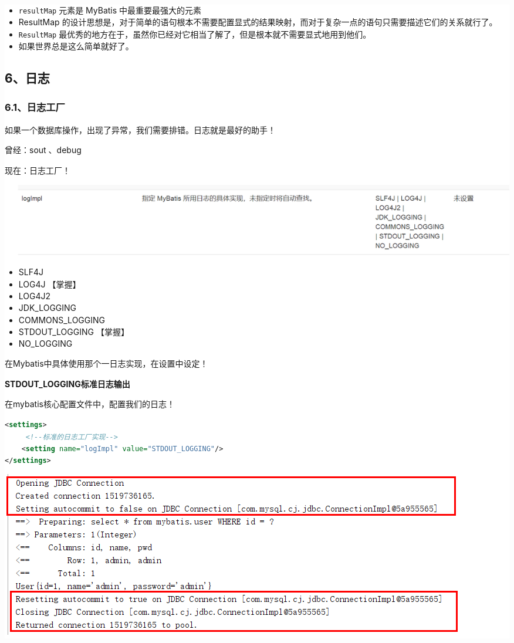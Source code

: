 

- `resultMap` 元素是 MyBatis 中最重要最强大的元素
- ResultMap 的设计思想是，对于简单的语句根本不需要配置显式的结果映射，而对于复杂一点的语句只需要描述它们的关系就行了。
- `ResultMap` 最优秀的地方在于，虽然你已经对它相当了解了，但是根本就不需要显式地用到他们。
-  如果世界总是这么简单就好了。

## 6、日志

### 6.1、日志工厂

如果一个数据库操作，出现了异常，我们需要排错。日志就是最好的助手！

曾经：sout 、debug

现在：日志工厂！

![1569892155104](Mybatis.assets/1569892155104.png)

- SLF4J 
- LOG4J  【掌握】
- LOG4J2
-  JDK_LOGGING
- COMMONS_LOGGING
- STDOUT_LOGGING   【掌握】
- NO_LOGGING

在Mybatis中具体使用那个一日志实现，在设置中设定！



**STDOUT_LOGGING标准日志输出**

在mybatis核心配置文件中，配置我们的日志！

```xml
<settings>
     <!--标准的日志工厂实现-->
    <setting name="logImpl" value="STDOUT_LOGGING"/>
</settings>
```

![1569892595060](Mybatis.assets/1569892595060.png)
